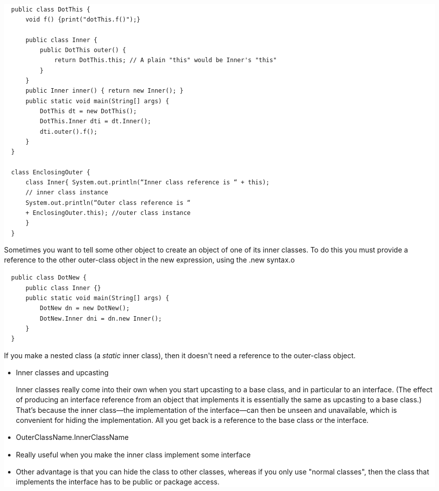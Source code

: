       public class DotThis {
          void f() {print("dotThis.f()");}

          public class Inner {
              public DotThis outer() {
                  return DotThis.this; // A plain "this" would be Inner's "this"
              }
          }
          public Inner inner() { return new Inner(); }
          public static void main(String[] args) {
              DotThis dt = new DotThis();
              DotThis.Inner dti = dt.Inner();
              dti.outer().f();
          }
      }

      class EnclosingOuter {
          class Inner{ System.out.println(“Inner class reference is “ + this);
          // inner class instance
          System.out.println(“Outer class reference is “
          + EnclosingOuter.this); //outer class instance
          }
      }

  Sometimes you want to tell some other object to create an object of one of its
  inner classes.  To do this you must provide a reference to the other
  outer-class object in the new expression, using the .new syntax.o

      public class DotNew {
          public class Inner {}
          public static void main(String[] args) {
              DotNew dn = new DotNew();
              DotNew.Inner dni = dn.new Inner();
          }
      }

  If you make a nested class (a *static* inner class), then it doesn't need a
  reference to the outer-class object.

- Inner classes and upcasting

  Inner classes really come into their own when you start upcasting to a base
  class, and in particular to an interface. (The effect of producing an
  interface reference from an object that implements it is essentially the same
  as upcasting to a base class.) That’s because the inner class—the
  implementation of the interface—can then be unseen and unavailable, which is
  convenient for hiding the implementation. All you get back is a reference to
  the base class or the interface.


- OuterClassName.InnerClassName

- Really useful when you make the inner class implement some interface
- Other advantage is that you can hide the class to other classes, whereas if
  you only use "normal classes", then the class that implements the interface
  has to be public or package access.
